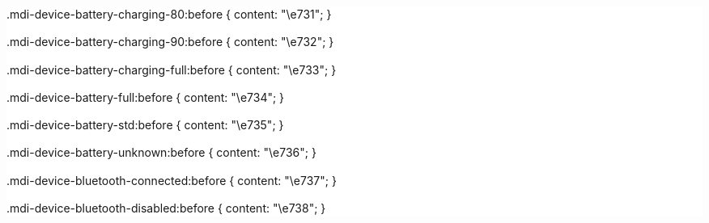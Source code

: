 .mdi-device-battery-charging-80:before {
  content: "\e731"; }

.mdi-device-battery-charging-90:before {
  content: "\e732"; }

.mdi-device-battery-charging-full:before {
  content: "\e733"; }

.mdi-device-battery-full:before {
  content: "\e734"; }

.mdi-device-battery-std:before {
  content: "\e735"; }

.mdi-device-battery-unknown:before {
  content: "\e736"; }

.mdi-device-bluetooth-connected:before {
  content: "\e737"; }

.mdi-device-bluetooth-disabled:before {
  content: "\e738"; }

